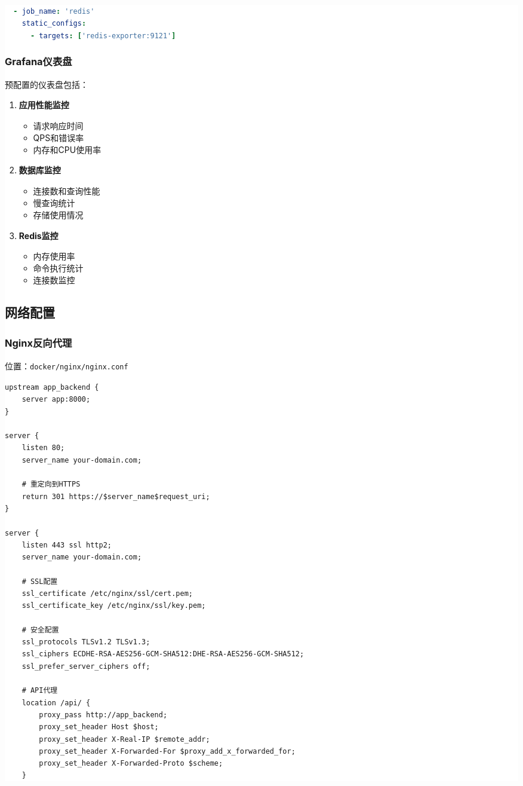 ```yaml
  - job_name: 'redis'
    static_configs:
      - targets: ['redis-exporter:9121']
```

### Grafana仪表盘

预配置的仪表盘包括：

1. **应用性能监控**
   - 请求响应时间
   - QPS和错误率
   - 内存和CPU使用率

2. **数据库监控**
   - 连接数和查询性能
   - 慢查询统计
   - 存储使用情况

3. **Redis监控**
   - 内存使用率
   - 命令执行统计
   - 连接数监控

## 网络配置

### Nginx反向代理

位置：`docker/nginx/nginx.conf`

```nginx
upstream app_backend {
    server app:8000;
}

server {
    listen 80;
    server_name your-domain.com;

    # 重定向到HTTPS
    return 301 https://$server_name$request_uri;
}

server {
    listen 443 ssl http2;
    server_name your-domain.com;

    # SSL配置
    ssl_certificate /etc/nginx/ssl/cert.pem;
    ssl_certificate_key /etc/nginx/ssl/key.pem;

    # 安全配置
    ssl_protocols TLSv1.2 TLSv1.3;
    ssl_ciphers ECDHE-RSA-AES256-GCM-SHA512:DHE-RSA-AES256-GCM-SHA512;
    ssl_prefer_server_ciphers off;

    # API代理
    location /api/ {
        proxy_pass http://app_backend;
        proxy_set_header Host $host;
        proxy_set_header X-Real-IP $remote_addr;
        proxy_set_header X-Forwarded-For $proxy_add_x_forwarded_for;
        proxy_set_header X-Forwarded-Proto $scheme;
    }

```